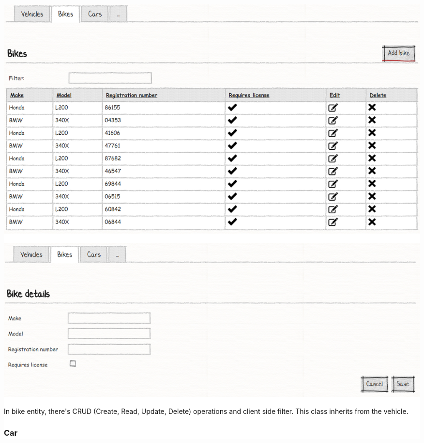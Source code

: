 ![Bike](Bikes.PNG "Bike")

![Bike Add/Edit](BikeAddEdit.PNG "Bike Add/Edit")

In bike entity, there's CRUD (Create, Read, Update, Delete) operations and client side filter. This class inherits from the vehicle.

### Car
